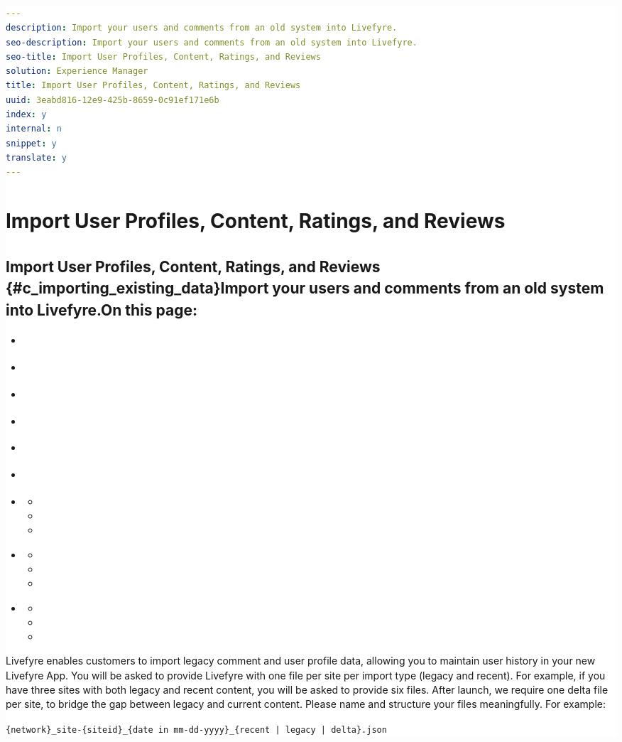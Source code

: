 ```yaml
---
description: Import your users and comments from an old system into Livefyre.
seo-description: Import your users and comments from an old system into Livefyre.
seo-title: Import User Profiles, Content, Ratings, and Reviews
solution: Experience Manager
title: Import User Profiles, Content, Ratings, and Reviews
uuid: 3eabd816-12e9-425b-8659-0c91ef171e6b
index: y
internal: n
snippet: y
translate: y
---
```


# Import User Profiles, Content, Ratings, and Reviews

## Import User Profiles, Content, Ratings, and Reviews {#c_importing_existing_data}Import your users and comments from an old system into Livefyre.On this page:

* [](#c_importing_existing_data/section_gsm_ml1_c1b)
* [](#c_importing_existing_data/section_q1h_ll1_c1b)
* [](#c_importing_existing_data/section_krb_rk1_c1b)
* [](#c_importing_existing_data/section_hnr_nk1_c1b)
* [](#c_importing_existing_data/section_it3_mk1_c1b)
* [](#c_importing_existing_data/section_nf1_tj1_c1b)
* [](#c_importing_user_profiles) 
    * [](#c_importing_user_profiles/section_hbh_4h1_c1b)
    * [](#c_importing_user_profiles/section_j3d_3h1_c1b)
    * [](#c_importing_user_profiles/section_stb_2n5_b1b)

* [](#c_importing_content) 
    * [](#c_importing_content/section_vhm_vtt_b1b)
    * [](#c_importing_content/section_p4c_qtt_b1b)
    * [](#c_importing_content/section_ufj_jkn_b1b)

* [](#c_importing_ratings_and_reviews) 
    * [](#c_importing_ratings_and_reviews/section_o1d_52n_b1b)
    * [](#c_importing_ratings_and_reviews/section_nxl_vcn_b1b)
    * [](#c_importing_ratings_and_reviews/section_vnz_3cn_b1b)

 Livefyre enables customers to import legacy comment and user profile data, allowing you to maintain user history in your new Livefyre App.
You will be asked to provide Livefyre with one file per site per import type (legacy and recent). For example, if you have three sites with both legacy and recent content, you will be asked to provide six files. After launch, we require one delta file per site, to bridge the gap between legacy and current content.
Please name and structure your files meaningfully. For example:

```
{network}_site-{siteid}_{date in mm-dd-yyyy}_{recent | legacy | delta}.json 

```
